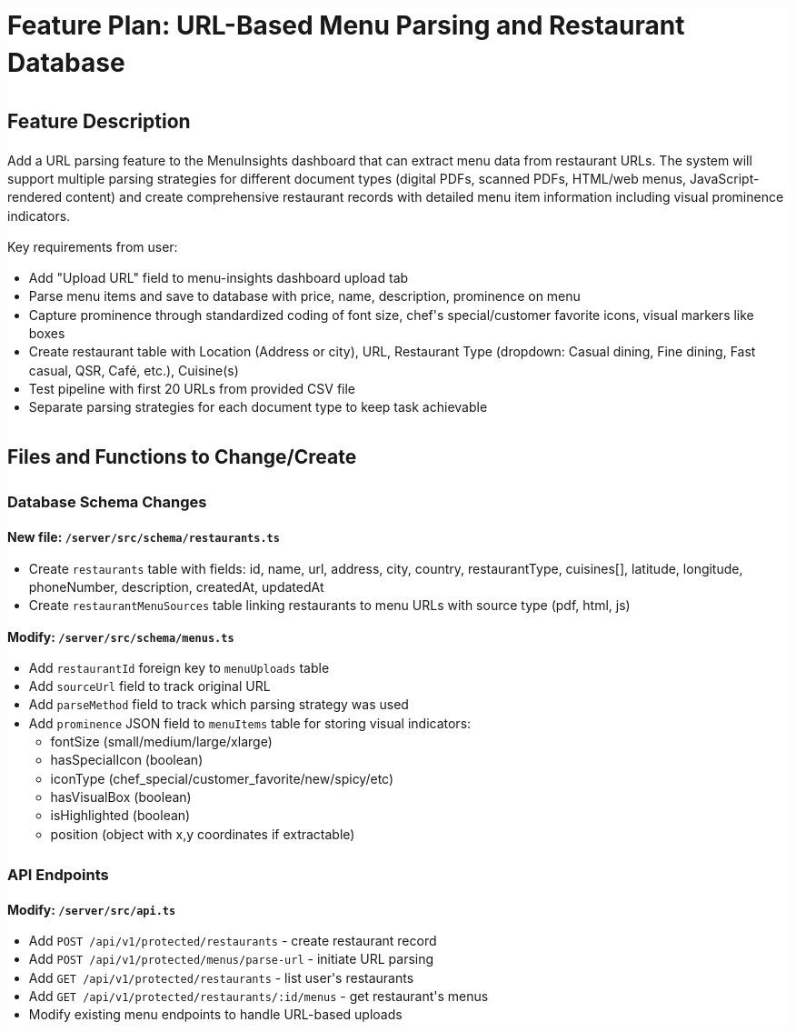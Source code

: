 # Feature Plan: URL-Based Menu Parsing and Restaurant Database

## Feature Description

Add a URL parsing feature to the MenuInsights dashboard that can extract menu data from restaurant URLs. The system will support multiple parsing strategies for different document types (digital PDFs, scanned PDFs, HTML/web menus, JavaScript-rendered content) and create comprehensive restaurant records with detailed menu item information including visual prominence indicators.

Key requirements from user:
- Add "Upload URL" field to menu-insights dashboard upload tab  
- Parse menu items and save to database with price, name, description, prominence on menu
- Capture prominence through standardized coding of font size, chef's special/customer favorite icons, visual markers like boxes
- Create restaurant table with Location (Address or city), URL, Restaurant Type (dropdown: Casual dining, Fine dining, Fast casual, QSR, Café, etc.), Cuisine(s)
- Test pipeline with first 20 URLs from provided CSV file
- Separate parsing strategies for each document type to keep task achievable

## Files and Functions to Change/Create

### Database Schema Changes

**New file: `/server/src/schema/restaurants.ts`**
- Create `restaurants` table with fields: id, name, url, address, city, country, restaurantType, cuisines[], latitude, longitude, phoneNumber, description, createdAt, updatedAt
- Create `restaurantMenuSources` table linking restaurants to menu URLs with source type (pdf, html, js)

**Modify: `/server/src/schema/menus.ts`**
- Add `restaurantId` foreign key to `menuUploads` table
- Add `sourceUrl` field to track original URL
- Add `parseMethod` field to track which parsing strategy was used
- Add `prominence` JSON field to `menuItems` table for storing visual indicators:
  - fontSize (small/medium/large/xlarge)
  - hasSpecialIcon (boolean)
  - iconType (chef_special/customer_favorite/new/spicy/etc)
  - hasVisualBox (boolean)
  - isHighlighted (boolean)
  - position (object with x,y coordinates if extractable)

### API Endpoints

**Modify: `/server/src/api.ts`**
- Add `POST /api/v1/protected/restaurants` - create restaurant record
- Add `POST /api/v1/protected/menus/parse-url` - initiate URL parsing
- Add `GET /api/v1/protected/restaurants` - list user's restaurants
- Add `GET /api/v1/protected/restaurants/:id/menus` - get restaurant's menus
- Modify existing menu endpoints to handle URL-based uploads
